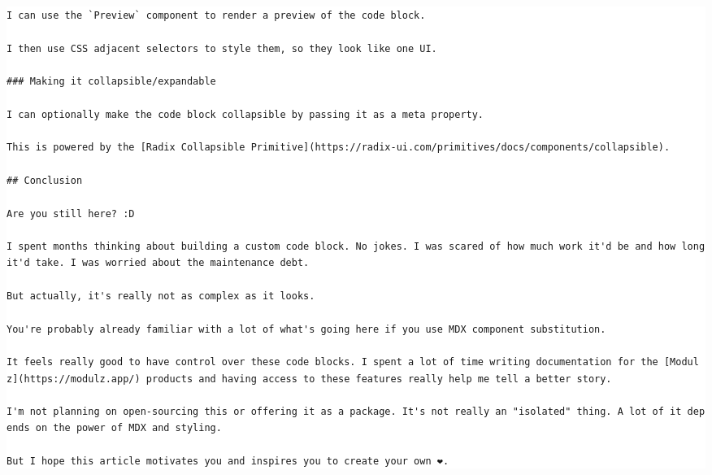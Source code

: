 ```
I can use the `Preview` component to render a preview of the code block.

I then use CSS adjacent selectors to style them, so they look like one UI.

### Making it collapsible/expandable

I can optionally make the code block collapsible by passing it as a meta property.

This is powered by the [Radix Collapsible Primitive](https://radix-ui.com/primitives/docs/components/collapsible).

## Conclusion

Are you still here? :D

I spent months thinking about building a custom code block. No jokes. I was scared of how much work it'd be and how long it'd take. I was worried about the maintenance debt.

But actually, it's really not as complex as it looks.

You're probably already familiar with a lot of what's going here if you use MDX component substitution.

It feels really good to have control over these code blocks. I spent a lot of time writing documentation for the [Modulz](https://modulz.app/) products and having access to these features really help me tell a better story.

I'm not planning on open-sourcing this or offering it as a package. It's not really an "isolated" thing. A lot of it depends on the power of MDX and styling.

But I hope this article motivates you and inspires you to create your own ❤️.